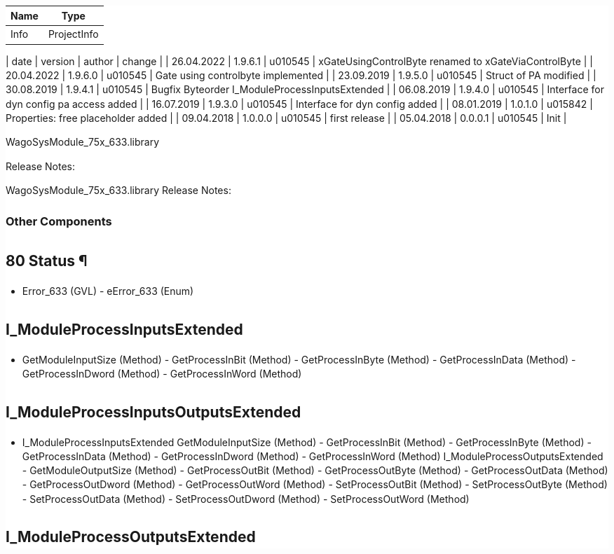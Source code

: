 | Name | Type |
| --- | --- |
| Info | ProjectInfo |

| date | version | author | change |
| 26.04.2022 | 1.9.6.1 | u010545 | xGateUsingControlByte renamed to xGateViaControlByte |
| 20.04.2022 | 1.9.6.0 | u010545 | Gate using controlbyte implemented |
| 23.09.2019 | 1.9.5.0 | u010545 | Struct of PA modified |
| 30.08.2019 | 1.9.4.1 | u010545 | Bugfix Byteorder I_ModuleProcessInputsExtended |
| 06.08.2019 | 1.9.4.0 | u010545 | Interface for dyn config pa access added |
| 16.07.2019 | 1.9.3.0 | u010545 | Interface for dyn config added |
| 08.01.2019 | 1.0.1.0 | u015842 | Properties: free placeholder added |
| 09.04.2018 | 1.0.0.0 | u010545 | first release |
| 05.04.2018 | 0.0.0.1 | u010545 | Init |

WagoSysModule_75x_633.library

Release Notes:

WagoSysModule_75x_633.library Release Notes:

### Other Components


## 80 Status ¶


- Error_633 (GVL) - eError_633 (Enum)

## I_ModuleProcessInputsExtended


- GetModuleInputSize (Method) - GetProcessInBit (Method) - GetProcessInByte (Method) - GetProcessInData (Method) - GetProcessInDword (Method) - GetProcessInWord (Method)

## I_ModuleProcessInputsOutputsExtended


- I_ModuleProcessInputsExtended GetModuleInputSize (Method) - GetProcessInBit (Method) - GetProcessInByte (Method) - GetProcessInData (Method) - GetProcessInDword (Method) - GetProcessInWord (Method) I_ModuleProcessOutputsExtended - GetModuleOutputSize (Method) - GetProcessOutBit (Method) - GetProcessOutByte (Method) - GetProcessOutData (Method) - GetProcessOutDword (Method) - GetProcessOutWord (Method) - SetProcessOutBit (Method) - SetProcessOutByte (Method) - SetProcessOutData (Method) - SetProcessOutDword (Method) - SetProcessOutWord (Method)

## I_ModuleProcessOutputsExtended
